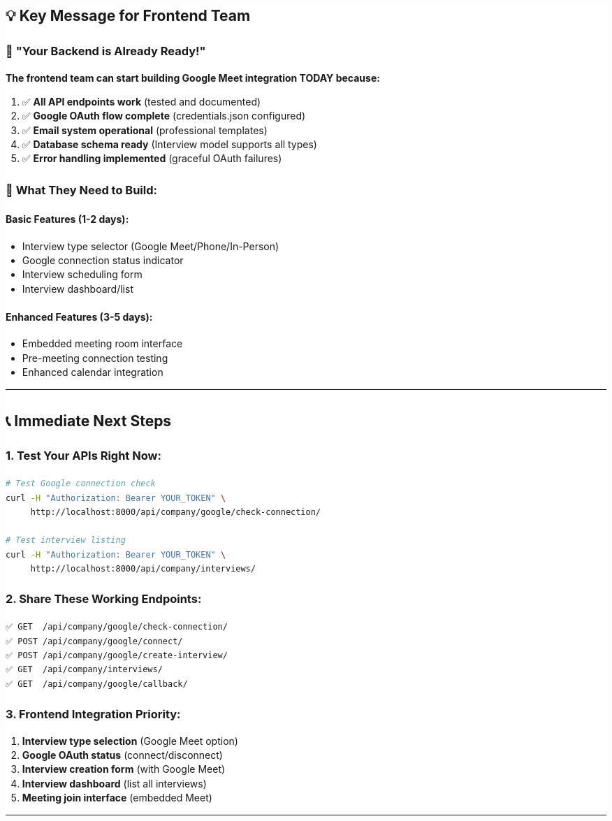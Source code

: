 
## 💡 **Key Message for Frontend Team**

### 🚨 **"Your Backend is Already Ready!"**

**The frontend team can start building Google Meet integration TODAY because:**

1. ✅ **All API endpoints work** (tested and documented)
2. ✅ **Google OAuth flow complete** (credentials.json configured)
3. ✅ **Email system operational** (professional templates)
4. ✅ **Database schema ready** (Interview model supports all types)
5. ✅ **Error handling implemented** (graceful OAuth failures)

### 🎯 **What They Need to Build:**

#### **Basic Features (1-2 days):**
- Interview type selector (Google Meet/Phone/In-Person)
- Google connection status indicator  
- Interview scheduling form
- Interview dashboard/list

#### **Enhanced Features (3-5 days):**
- Embedded meeting room interface
- Pre-meeting connection testing
- Enhanced calendar integration

---

## 📞 **Immediate Next Steps**

### 1. **Test Your APIs Right Now:**
```bash
# Test Google connection check
curl -H "Authorization: Bearer YOUR_TOKEN" \
     http://localhost:8000/api/company/google/check-connection/

# Test interview listing  
curl -H "Authorization: Bearer YOUR_TOKEN" \
     http://localhost:8000/api/company/interviews/
```

### 2. **Share These Working Endpoints:**
```
✅ GET  /api/company/google/check-connection/
✅ POST /api/company/google/connect/  
✅ POST /api/company/google/create-interview/
✅ GET  /api/company/interviews/
✅ GET  /api/company/google/callback/
```

### 3. **Frontend Integration Priority:**
1. **Interview type selection** (Google Meet option)
2. **Google OAuth status** (connect/disconnect)
3. **Interview creation form** (with Google Meet)
4. **Interview dashboard** (list all interviews)
5. **Meeting join interface** (embedded Meet)

---